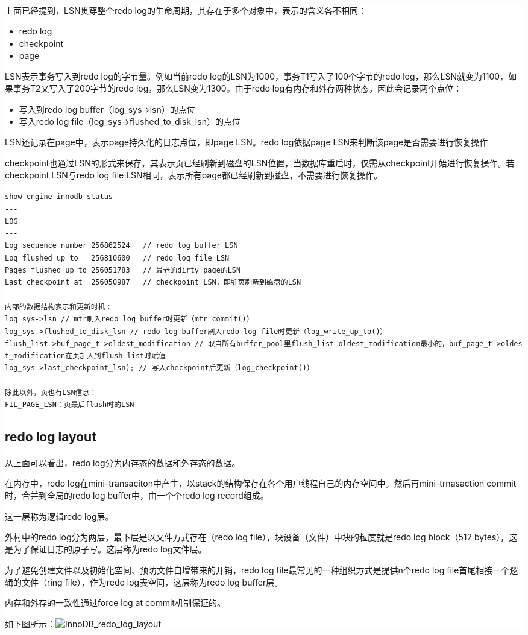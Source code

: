 上面已经提到，LSN贯穿整个redo log的生命周期，其存在于多个对象中，表示的含义各不相同：

- redo log
- checkpoint
- page

LSN表示事务写入到redo log的字节量。例如当前redo log的LSN为1000，事务T1写入了100个字节的redo log，那么LSN就变为1100，如果事务T2又写入了200字节的redo log，那么LSN变为1300。由于redo log有内存和外存两种状态，因此会记录两个点位：

- 写入到redo log buffer（log_sys→lsn）的点位
- 写入redo log file（log_sys→flushed_to_disk_lsn）的点位

LSN还记录在page中，表示page持久化的日志点位，即page LSN。redo log依据page LSN来判断该page是否需要进行恢复操作

checkpoint也通过LSN的形式来保存，其表示页已经刷新到磁盘的LSN位置，当数据库重启时，仅需从checkpoint开始进行恢复操作。若checkpoint LSN与redo log file LSN相同，表示所有page都已经刷新到磁盘，不需要进行恢复操作。

~~~~
show engine innodb status
---
LOG
---
Log sequence number 256862524   // redo log buffer LSN
Log flushed up to   256810600   // redo log file LSN
Pages flushed up to 256051783   // 最老的dirty page的LSN
Last checkpoint at  256050987   // checkpoint LSN，即脏页刷新到磁盘的LSN
  
内部的数据结构表示和更新时机：
log_sys->lsn // mtr刷入redo log buffer时更新（mtr_commit()）
log_sys->flushed_to_disk_lsn // redo log buffer刷入redo log file时更新（log_write_up_to()）
flush_list->buf_page_t->oldest_modification // 取自所有buffer_pool里flush_list oldest_modification最小的，buf_page_t->oldest_modification在页加入到flush list时赋值
log_sys->last_checkpoint_lsn); // 写入checkpoint后更新（log_checkpoint()）
  
除此以外，页也有LSN信息：
FIL_PAGE_LSN：页最后flush时的LSN
~~~~

## redo log layout

从上面可以看出，redo log分为内存态的数据和外存态的数据。

在内存中，redo log在mini-transaciton中产生，以stack的结构保存在各个用户线程自己的内存空间中。然后再mini-trnasaction commit时，合并到全局的redo log buffer中，由一个个redo log record组成。

这一层称为逻辑redo log层。

外村中的redo log分为两层，最下层是以文件方式存在（redo log file），块设备（文件）中块的粒度就是redo log block（512 bytes），这是为了保证日志的原子写。这层称为redo log文件层。

为了避免创建文件以及初始化空间、预防文件自增带来的开销，redo log file最常见的一种组织方式是提供n个redo log file首尾相接一个逻辑的文件（ring file），作为redo log表空间，这层称为redo log buffer层。

内存和外存的一致性通过force log at commit机制保证的。

如下图所示：![InnoDB_redo_log_layout](/InnoDB_redo_log_layout.png)
